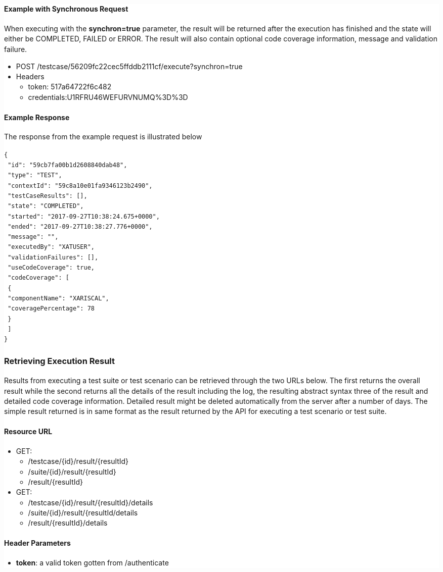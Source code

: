 #### Example with Synchronous Request
When executing with the **synchron=true** parameter, the result will be returned after the execution has finished and the state will either be COMPLETED, FAILED or ERROR. The result will also contain optional code coverage information, message and validation failure.
- POST /testcase/56209fc22cec5ffddb2111cf/execute?synchron=true
- Headers
  - token: 517a64722f6c482
  - credentials:U1RFRU46WEFURVNUMQ%3D%3D
  
#### Example Response
The response from the example request is illustrated below
```
{
 "id": "59cb7fa00b1d2608840dab48",
 "type": "TEST",
 "contextId": "59c8a10e01fa9346123b2490",
 "testCaseResults": [],
 "state": "COMPLETED",
 "started": "2017-09-27T10:38:24.675+0000",
 "ended": "2017-09-27T10:38:27.776+0000",
 "message": "",
 "executedBy": "XATUSER",
 "validationFailures": [],
 "useCodeCoverage": true,
 "codeCoverage": [
 {
 "componentName": "XARISCAL",
 "coveragePercentage": 78
 }
 ]
}
```

### Retrieving Execution Result
Results from executing a test suite or test scenario can be retrieved through the two URLs below. The first returns the overall result while the second returns all the details of the result including the log, the resulting abstract syntax three of the result and detailed code coverage information. Detailed result might be deleted automatically from the server after a number of days. The simple result returned is in same format as the result returned by the API for executing a test scenario or test suite.
#### Resource URL
- GET:
  - /testcase/{id}/result/{resultId}
  - /suite/{id}/result/{resultId}
  - /result/{resultId}
- GET:
  - /testcase/{id}/result/{resultId}/details
  - /suite/{id}/result/{resultId/details
  - /result/{resultId}/details
#### Header Parameters
- **token**: a valid token gotten from /authenticate
